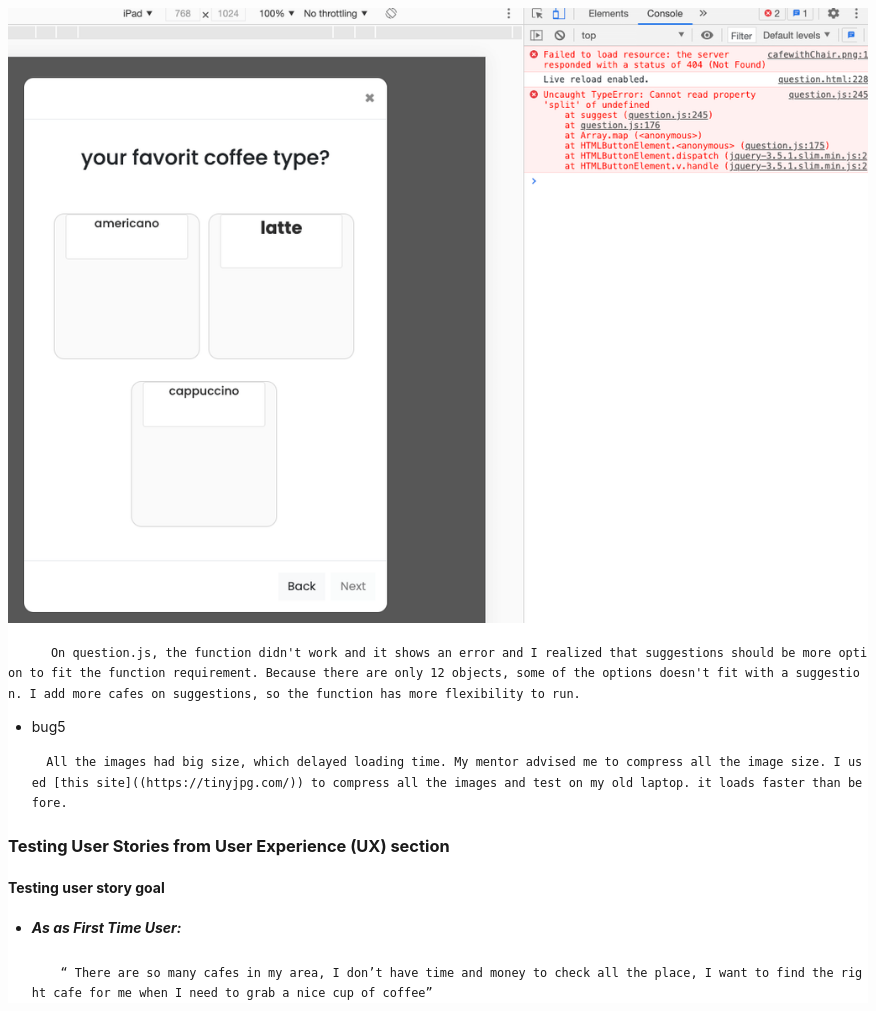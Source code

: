   ![bug4](assets/docs/images/bug/bug4.png)

          On question.js, the function didn't work and it shows an error and I realized that suggestions should be more option to fit the function requirement. Because there are only 12 objects, some of the options doesn't fit with a suggestion. I add more cafes on suggestions, so the function has more flexibility to run. 


  - bug5

          All the images had big size, which delayed loading time. My mentor advised me to compress all the image size. I used [this site]((https://tinyjpg.com/)) to compress all the images and test on my old laptop. it loads faster than before.

 
  
### Testing User Stories from User Experience (UX) section

 #### Testing user story goal

  * ##### As as First Time User:

            “ There are so many cafes in my area, I don’t have time and money to check all the place, I want to find the right cafe for me when I need to grab a nice cup of coffee”
